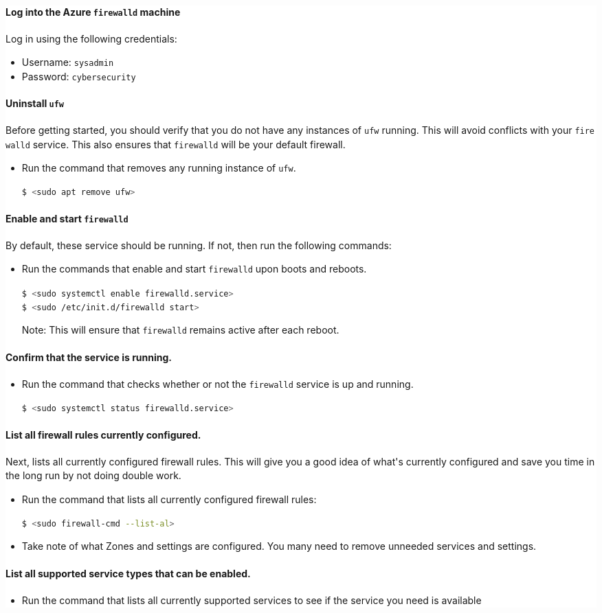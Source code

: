 #### Log into the Azure `firewalld` machine

Log in using the following credentials:

- Username: `sysadmin`
- Password: `cybersecurity`

#### Uninstall `ufw`

Before getting started, you should verify that you do not have any instances of `ufw` running. This will avoid conflicts with your `firewalld` service. This also ensures that `firewalld` will be your default firewall.

- Run the command that removes any running instance of `ufw`.

    ```bash
    $ <sudo apt remove ufw>
    ```

#### Enable and start `firewalld`

By default, these service should be running. If not, then run the following commands:

- Run the commands that enable and start `firewalld` upon boots and reboots.

    ```bash
    $ <sudo systemctl enable firewalld.service>
    $ <sudo /etc/init.d/firewalld start>
    ```

  Note: This will ensure that `firewalld` remains active after each reboot.

#### Confirm that the service is running.

- Run the command that checks whether or not the `firewalld` service is up and running.

    ```bash
    $ <sudo systemctl status firewalld.service>
    ```


#### List all firewall rules currently configured.

Next, lists all currently configured firewall rules. This will give you a good idea of what's currently configured and save you time in the long run by not doing double work.

- Run the command that lists all currently configured firewall rules:

    ```bash
    $ <sudo firewall-cmd --list-al>
    ```

- Take note of what Zones and settings are configured. You many need to remove unneeded services and settings.

#### List all supported service types that can be enabled.

- Run the command that lists all currently supported services to see if the service you need is available

